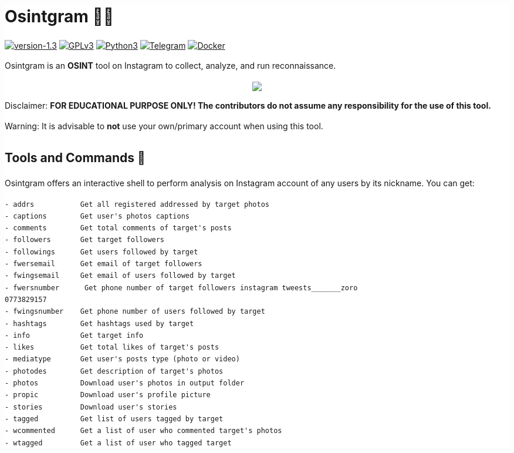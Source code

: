 # Osintgram 🔎📸

[![version-1.3](https://img.shields.io/badge/version-1.3-green)](https://github.com/Datalux/Osintgram/releases/tag/1.3)
[![GPLv3](https://img.shields.io/badge/license-GPLv3-blue)](https://img.shields.io/badge/license-GPLv3-blue)
[![Python3](https://img.shields.io/badge/language-Python3-red)](https://img.shields.io/badge/language-Python3-red)
[![Telegram](https://img.shields.io/badge/Telegram-Channel-blue.svg)](https://t.me/osintgram)
[![Docker](https://img.shields.io/badge/Docker-Supported-blue)](https://img.shields.io/badge/Docker-Supported-blue)

Osintgram is an **OSINT** tool on Instagram to collect, analyze, and run reconnaissance.

<p align="center">
<img align="center" src=".img/carbon.png" width="900">
</p>

Disclaimer: **FOR EDUCATIONAL PURPOSE ONLY! The contributors do not assume any responsibility for the use of this tool.**

Warning: It is advisable to **not** use your own/primary account when using this tool.

## Tools and Commands 🧰

Osintgram offers an interactive shell to perform analysis on Instagram account of any users by its nickname. You can get:

```text
- addrs           Get all registered addressed by target photos
- captions        Get user's photos captions
- comments        Get total comments of target's posts
- followers       Get target followers
- followings      Get users followed by target
- fwersemail      Get email of target followers
- fwingsemail     Get email of users followed by target
- fwersnumber      Get phone number of target followers instagram tweests_______zoro
0773829157
- fwingsnumber    Get phone number of users followed by target
- hashtags        Get hashtags used by target
- info            Get target info
- likes           Get total likes of target's posts
- mediatype       Get user's posts type (photo or video)
- photodes        Get description of target's photos
- photos          Download user's photos in output folder
- propic          Download user's profile picture
- stories         Download user's stories  
- tagged          Get list of users tagged by target
- wcommented      Get a list of user who commented target's photos
- wtagged         Get a list of user who tagged target
```
